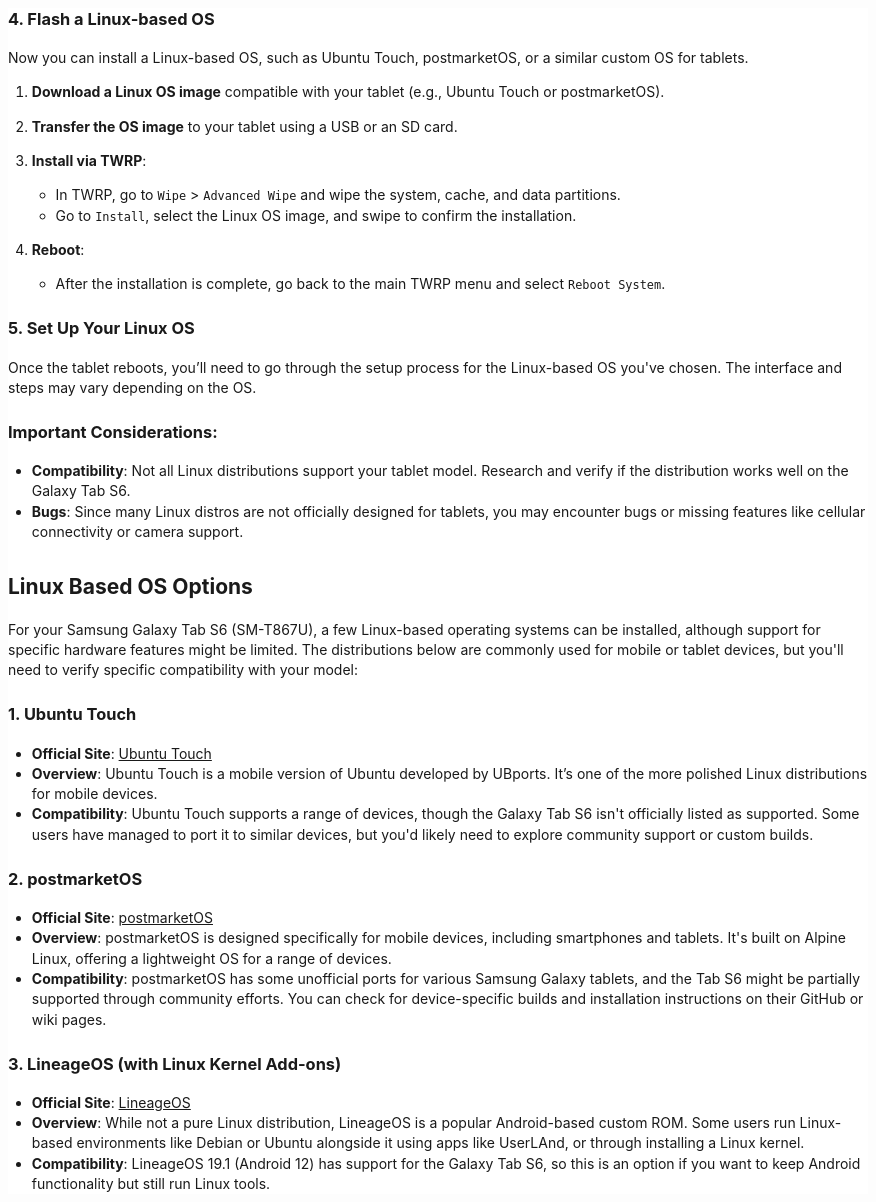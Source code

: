 ### **4. Flash a Linux-based OS**
Now you can install a Linux-based OS, such as Ubuntu Touch, postmarketOS, or a similar custom OS for tablets.

1. **Download a Linux OS image** compatible with your tablet (e.g., Ubuntu Touch or postmarketOS).
2. **Transfer the OS image** to your tablet using a USB or an SD card.
3. **Install via TWRP**:
   - In TWRP, go to `Wipe` > `Advanced Wipe` and wipe the system, cache, and data partitions.
   - Go to `Install`, select the Linux OS image, and swipe to confirm the installation.
   
4. **Reboot**:
   - After the installation is complete, go back to the main TWRP menu and select `Reboot System`.

### **5. Set Up Your Linux OS**
Once the tablet reboots, you’ll need to go through the setup process for the Linux-based OS you've chosen. The interface and steps may vary depending on the OS.

### **Important Considerations**:
- **Compatibility**: Not all Linux distributions support your tablet model. Research and verify if the distribution works well on the Galaxy Tab S6.
- **Bugs**: Since many Linux distros are not officially designed for tablets, you may encounter bugs or missing features like cellular connectivity or camera support.

## Linux Based OS Options

For your Samsung Galaxy Tab S6 (SM-T867U), a few Linux-based operating systems can be installed, although support for specific hardware features might be limited. The distributions below are commonly used for mobile or tablet devices, but you'll need to verify specific compatibility with your model:

### **1. Ubuntu Touch**
- **Official Site**: [Ubuntu Touch](https://ubuntu-touch.io/)
- **Overview**: Ubuntu Touch is a mobile version of Ubuntu developed by UBports. It’s one of the more polished Linux distributions for mobile devices.
- **Compatibility**: Ubuntu Touch supports a range of devices, though the Galaxy Tab S6 isn't officially listed as supported. Some users have managed to port it to similar devices, but you'd likely need to explore community support or custom builds.

### **2. postmarketOS**
- **Official Site**: [postmarketOS](https://postmarketos.org/)
- **Overview**: postmarketOS is designed specifically for mobile devices, including smartphones and tablets. It's built on Alpine Linux, offering a lightweight OS for a range of devices.
- **Compatibility**: postmarketOS has some unofficial ports for various Samsung Galaxy tablets, and the Tab S6 might be partially supported through community efforts. You can check for device-specific builds and installation instructions on their GitHub or wiki pages.

### **3. LineageOS (with Linux Kernel Add-ons)**
- **Official Site**: [LineageOS](https://lineageos.org/)
- **Overview**: While not a pure Linux distribution, LineageOS is a popular Android-based custom ROM. Some users run Linux-based environments like Debian or Ubuntu alongside it using apps like UserLAnd, or through installing a Linux kernel.
- **Compatibility**: LineageOS 19.1 (Android 12) has support for the Galaxy Tab S6, so this is an option if you want to keep Android functionality but still run Linux tools.

